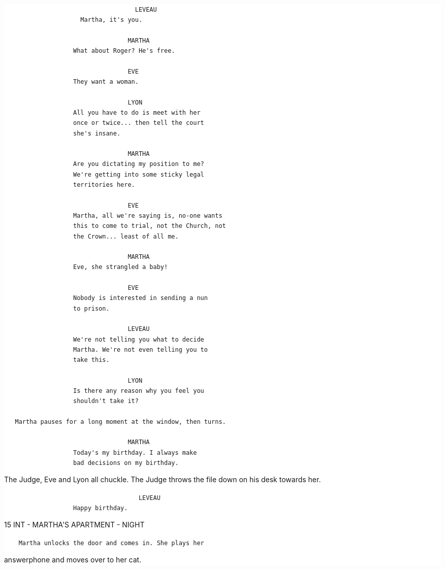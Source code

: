                                         LEVEAU
                         Martha, it's you.

                                      MARTHA
                       What about Roger? He's free.

                                      EVE
                       They want a woman.

                                      LYON
                       All you have to do is meet with her
                       once or twice... then tell the court
                       she's insane.

                                      MARTHA
                       Are you dictating my position to me?
                       We're getting into some sticky legal
                       territories here.

                                      EVE
                       Martha, all we're saying is, no-one wants
                       this to come to trial, not the Church, not
                       the Crown... least of all me.

                                      MARTHA
                       Eve, she strangled a baby!

                                      EVE
                       Nobody is interested in sending a nun
                       to prison.

                                      LEVEAU
                       We're not telling you what to decide
                       Martha. We're not even telling you to
                       take this.

                                      LYON
                       Is there any reason why you feel you
                       shouldn't take it?

       Martha pauses for a long moment at the window, then turns.

                                      MARTHA
                       Today's my birthday. I always make
                       bad decisions on my birthday.

The Judge, Eve and Lyon all chuckle. The Judge throws the file down
on his desk towards her.

                                         LEVEAU
                       Happy birthday.


15   INT - MARTHA'S APARTMENT - NIGHT

        Martha unlocks the door and comes in. She plays her
answerphone
and moves over to her cat.
